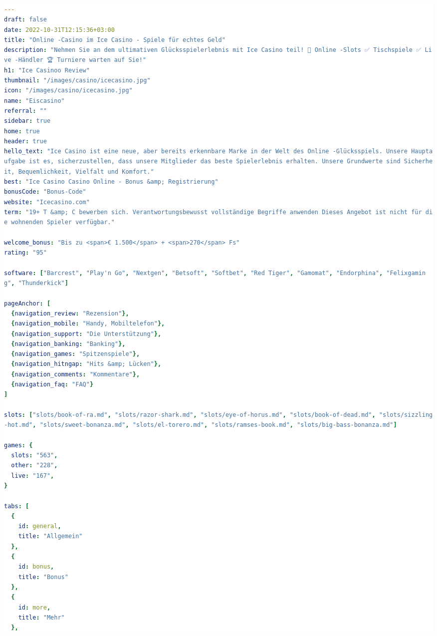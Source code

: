 ```yaml
---
draft: false
date: 2022-10-31T12:15:36+03:00
title: "Online -Casino im Ice Casino - Spiele für echtes Geld"
description: "Nehmen Sie an dem ultimativen Glücksspielerlebnis mit Ice Casino teil! 🎰 Online -Slots ✅ Tischspiele ✅ Live -Händler 🏆 Turniere warten auf Sie!"
h1: "Ice Casinoo Review"
thumbnail: "/images/casino/icecasino.jpg"
icon: "/images/casino/icecasino.jpg"
name: "Eiscasino"
referral: ""
sidebar: true
home: true
header: true
hello_text: "Ice Casino ist eine neue, aber bereits erkennbare Marke in der Welt des Online -Glücksspiels. Unsere Hauptaufgabe ist es, sicherzustellen, dass unsere Mitglieder das beste Spielerlebnis erhalten. Unsere Grundwerte sind Sicherheit, Bequemlichkeit, Vielfalt und Komfort."
best: "Ice Casino Casino Online - Bonus &amp; Registrierung"
bonusCode: "Bonus-Code"
website: "Icecasino.com"
term: "19+ T &amp; C bewerben sich. Verantwortungsbewusst vollständige Begriffe anwenden Dieses Angebot ist nicht für die wohnenden Spieler verfügbar."

welcome_bonus: "Bis zu <span>€ 1.500</span> + <span>270</span> Fs"
rating: "95"

software: ["Barcrest", "Play'n Go", "Nextgen", "Betsoft", "Softbet", "Red Tiger", "Gamomat", "Endorphina", "Felixgaming", "Thunderkick"]

pageAnchor: [
  {navigation_review: "Rezension"},
  {navigation_mobile: "Handy, Mobiltelefon"},
  {navigation_support: "Die Unterstützung"},
  {navigation_banking: "Banking"},
  {navigation_games: "Spitzenspiele"},
  {navigation_hitngap: "Hits &amp; Lücken"},
  {navigation_comments: "Kommentare"},
  {navigation_faq: "FAQ"}
]

slots: ["slots/book-of-ra.md", "slots/razor-shark.md", "slots/eye-of-horus.md", "slots/book-of-dead.md", "slots/sizzling-hot.md", "slots/sweet-bonanza.md", "slots/el-torero.md", "slots/ramses-book.md", "slots/big-bass-bonanza.md"]

games: {
  slots: "563",
  other: "228",
  live: "167",
}

tabs: [
  {
    id: general,
    title: "Allgemein"
  },
  {
    id: bonus,
    title: "Bonus"
  },
  {
    id: more,
    title: "Mehr"
  },
```